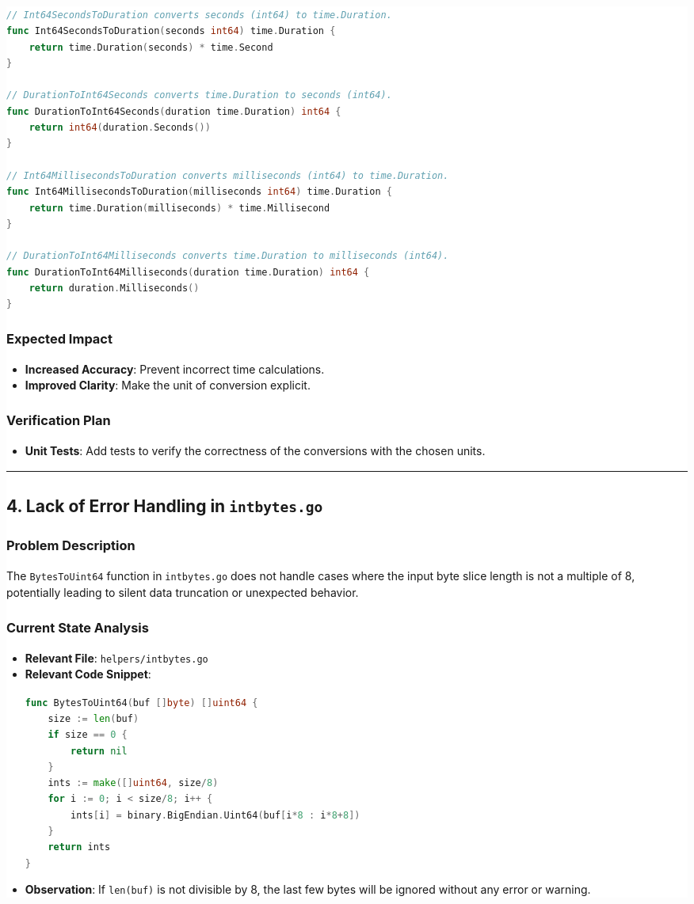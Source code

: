 ```go
// Int64SecondsToDuration converts seconds (int64) to time.Duration.
func Int64SecondsToDuration(seconds int64) time.Duration {
    return time.Duration(seconds) * time.Second
}

// DurationToInt64Seconds converts time.Duration to seconds (int64).
func DurationToInt64Seconds(duration time.Duration) int64 {
    return int64(duration.Seconds())
}

// Int64MillisecondsToDuration converts milliseconds (int64) to time.Duration.
func Int64MillisecondsToDuration(milliseconds int64) time.Duration {
    return time.Duration(milliseconds) * time.Millisecond
}

// DurationToInt64Milliseconds converts time.Duration to milliseconds (int64).
func DurationToInt64Milliseconds(duration time.Duration) int64 {
    return duration.Milliseconds()
}
```

### Expected Impact

- **Increased Accuracy**: Prevent incorrect time calculations.
- **Improved Clarity**: Make the unit of conversion explicit.

### Verification Plan

- **Unit Tests**: Add tests to verify the correctness of the conversions with the chosen units.

---

## 4. Lack of Error Handling in `intbytes.go`

### Problem Description

The `BytesToUint64` function in `intbytes.go` does not handle cases where the input byte slice length is not a multiple
of 8, potentially leading to silent data truncation or unexpected behavior.

### Current State Analysis

- **Relevant File**: `helpers/intbytes.go`
- **Relevant Code Snippet**:
    ```go
    func BytesToUint64(buf []byte) []uint64 {
        size := len(buf)
        if size == 0 {
            return nil
        }
        ints := make([]uint64, size/8)
        for i := 0; i < size/8; i++ {
            ints[i] = binary.BigEndian.Uint64(buf[i*8 : i*8+8])
        }
        return ints
    }
    ```
- **Observation**: If `len(buf)` is not divisible by 8, the last few bytes will be ignored without any error or warning.
